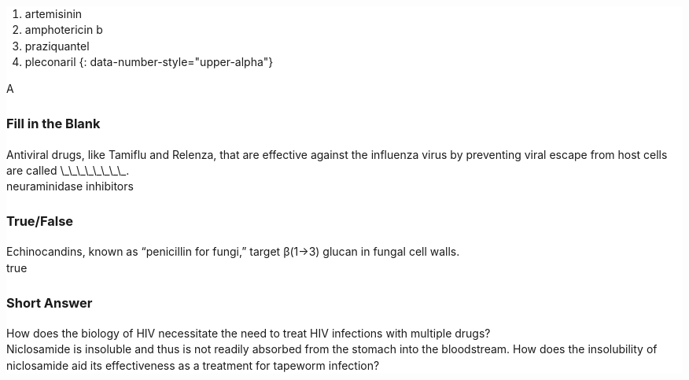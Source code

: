 1.  artemisinin
2.  amphotericin b
3.  praziquantel
4.  pleconaril
{: data-number-style="upper-alpha"}

</div>
<div data-type="solution" markdown="1">
A

</div>
</div>

### Fill in the Blank

<div data-type="exercise">
<div data-type="problem" markdown="1">
Antiviral drugs, like Tamiflu and Relenza, that are effective against the influenza virus by preventing viral escape from host cells are called \_\_\_\_\_\_\_\_.

</div>
<div data-type="solution" markdown="1">
neuraminidase inhibitors

</div>
</div>

### True/False

<div data-type="exercise">
<div data-type="problem" markdown="1">
Echinocandins, known as “penicillin for fungi,” target β(1→3) glucan in fungal cell walls.

</div>
<div data-type="solution" markdown="1">
true

</div>
</div>

### Short Answer

<div data-type="exercise">
<div data-type="problem" markdown="1">
How does the biology of HIV necessitate the need to treat HIV infections with multiple drugs?

</div>
</div>

<div data-type="exercise">
<div data-type="problem" markdown="1">
Niclosamide is insoluble and thus is not readily absorbed from the stomach into the bloodstream. How does the insolubility of niclosamide aid its effectiveness as a treatment for tapeworm infection?

</div>
</div>
